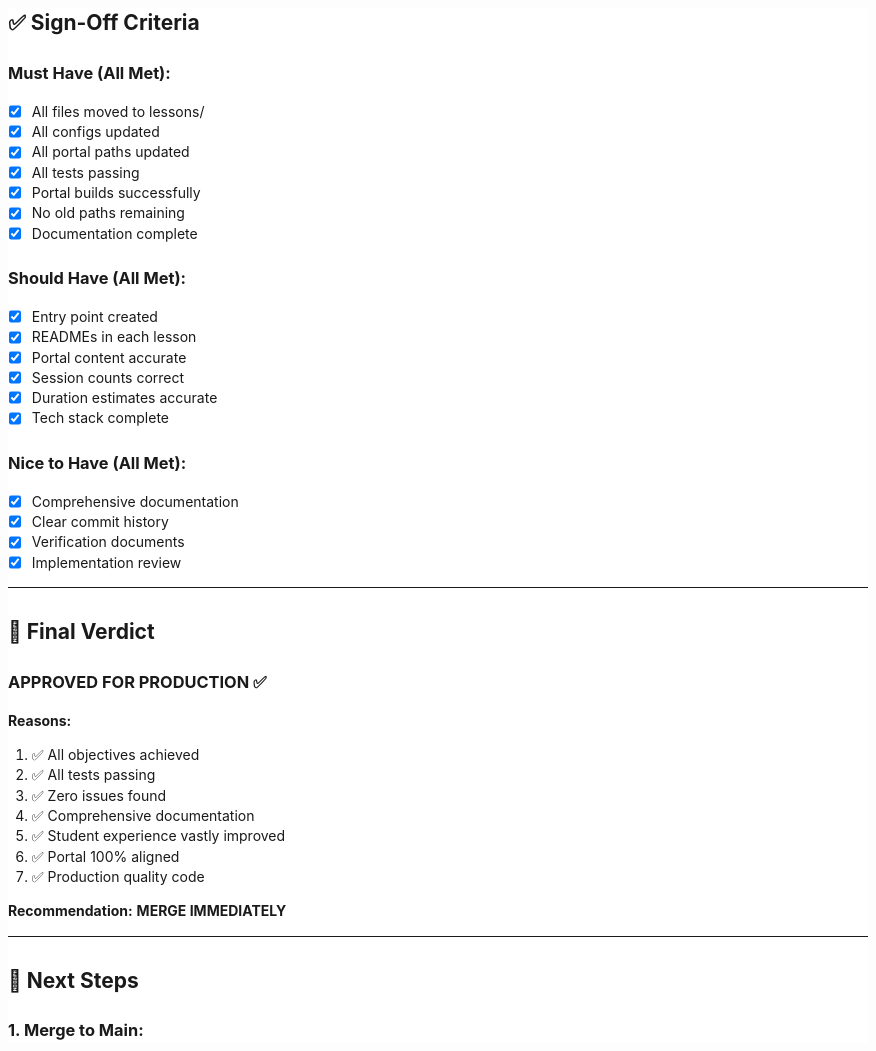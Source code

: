 
## ✅ Sign-Off Criteria

### **Must Have (All Met):**

- [x] All files moved to lessons/
- [x] All configs updated
- [x] All portal paths updated
- [x] All tests passing
- [x] Portal builds successfully
- [x] No old paths remaining
- [x] Documentation complete

### **Should Have (All Met):**

- [x] Entry point created
- [x] READMEs in each lesson
- [x] Portal content accurate
- [x] Session counts correct
- [x] Duration estimates accurate
- [x] Tech stack complete

### **Nice to Have (All Met):**

- [x] Comprehensive documentation
- [x] Clear commit history
- [x] Verification documents
- [x] Implementation review

---

## 🎯 Final Verdict

### **APPROVED FOR PRODUCTION** ✅

**Reasons:**

1. ✅ All objectives achieved
2. ✅ All tests passing
3. ✅ Zero issues found
4. ✅ Comprehensive documentation
5. ✅ Student experience vastly improved
6. ✅ Portal 100% aligned
7. ✅ Production quality code

**Recommendation:** **MERGE IMMEDIATELY**

---

## 🚀 Next Steps

### **1. Merge to Main:**
